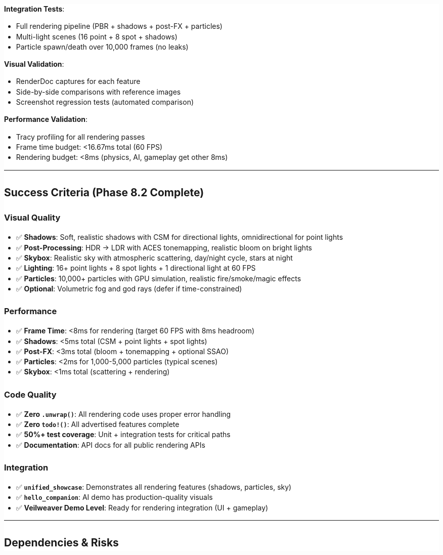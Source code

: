 **Integration Tests**:
- Full rendering pipeline (PBR + shadows + post-FX + particles)
- Multi-light scenes (16 point + 8 spot + shadows)
- Particle spawn/death over 10,000 frames (no leaks)

**Visual Validation**:
- RenderDoc captures for each feature
- Side-by-side comparisons with reference images
- Screenshot regression tests (automated comparison)

**Performance Validation**:
- Tracy profiling for all rendering passes
- Frame time budget: <16.67ms total (60 FPS)
- Rendering budget: <8ms (physics, AI, gameplay get other 8ms)

---

## Success Criteria (Phase 8.2 Complete)

### Visual Quality

- ✅ **Shadows**: Soft, realistic shadows with CSM for directional lights, omnidirectional for point lights
- ✅ **Post-Processing**: HDR → LDR with ACES tonemapping, realistic bloom on bright lights
- ✅ **Skybox**: Realistic sky with atmospheric scattering, day/night cycle, stars at night
- ✅ **Lighting**: 16+ point lights + 8 spot lights + 1 directional light at 60 FPS
- ✅ **Particles**: 10,000+ particles with GPU simulation, realistic fire/smoke/magic effects
- ✅ **Optional**: Volumetric fog and god rays (defer if time-constrained)

### Performance

- ✅ **Frame Time**: <8ms for rendering (target 60 FPS with 8ms headroom)
- ✅ **Shadows**: <5ms total (CSM + point lights + spot lights)
- ✅ **Post-FX**: <3ms total (bloom + tonemapping + optional SSAO)
- ✅ **Particles**: <2ms for 1,000-5,000 particles (typical scenes)
- ✅ **Skybox**: <1ms total (scattering + rendering)

### Code Quality

- ✅ **Zero `.unwrap()`**: All rendering code uses proper error handling
- ✅ **Zero `todo!()`**: All advertised features complete
- ✅ **50%+ test coverage**: Unit + integration tests for critical paths
- ✅ **Documentation**: API docs for all public rendering APIs

### Integration

- ✅ **`unified_showcase`**: Demonstrates all rendering features (shadows, particles, sky)
- ✅ **`hello_companion`**: AI demo has production-quality visuals
- ✅ **Veilweaver Demo Level**: Ready for rendering integration (UI + gameplay)

---

## Dependencies & Risks
